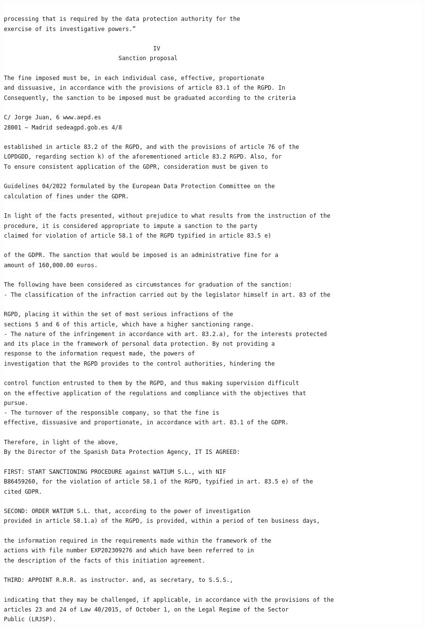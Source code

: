 ```

processing that is required by the data protection authority for the
exercise of its investigative powers.”

                                           IV
                                 Sanction proposal

The fine imposed must be, in each individual case, effective, proportionate
and dissuasive, in accordance with the provisions of article 83.1 of the RGPD. In
Consequently, the sanction to be imposed must be graduated according to the criteria

C/ Jorge Juan, 6 www.aepd.es
28001 – Madrid sedeagpd.gob.es 4/8

established in article 83.2 of the RGPD, and with the provisions of article 76 of the
LOPDGDD, regarding section k) of the aforementioned article 83.2 RGPD. Also, for
To ensure consistent application of the GDPR, consideration must be given to

Guidelines 04/2022 formulated by the European Data Protection Committee on the
calculation of fines under the GDPR.

In light of the facts presented, without prejudice to what results from the instruction of the
procedure, it is considered appropriate to impute a sanction to the party
claimed for violation of article 58.1 of the RGPD typified in article 83.5 e)

of the GDPR. The sanction that would be imposed is an administrative fine for a
amount of 160,000.00 euros.

The following have been considered as circumstances for graduation of the sanction:
- The classification of the infraction carried out by the legislator himself in art. 83 of the

RGPD, placing it within the set of most serious infractions of the
sections 5 and 6 of this article, which have a higher sanctioning range.
- The nature of the infringement in accordance with art. 83.2.a), for the interests protected
and its place in the framework of personal data protection. By not providing a
response to the information request made, the powers of
investigation that the RGPD provides to the control authorities, hindering the

control function entrusted to them by the RGPD, and thus making supervision difficult
on the effective application of the regulations and compliance with the objectives that
pursue.
- The turnover of the responsible company, so that the fine is
effective, dissuasive and proportionate, in accordance with art. 83.1 of the GDPR.

Therefore, in light of the above,
By the Director of the Spanish Data Protection Agency, IT IS AGREED:

FIRST: START SANCTIONING PROCEDURE against WATIUM S.L., with NIF
B86459260, for the violation of article 58.1 of the RGPD, typified in art. 83.5 e) of the
cited GDPR.

SECOND: ORDER WATIUM S.L. that, according to the power of investigation
provided in article 58.1.a) of the RGPD, is provided, within a period of ten business days,

the information required in the requirements made within the framework of the
actions with file number EXP202309276 and which have been referred to in
the description of the facts of this initiation agreement.

THIRD: APPOINT R.R.R. as instructor. and, as secretary, to S.S.S.,

indicating that they may be challenged, if applicable, in accordance with the provisions of the
articles 23 and 24 of Law 40/2015, of October 1, on the Legal Regime of the Sector
Public (LRJSP).
```